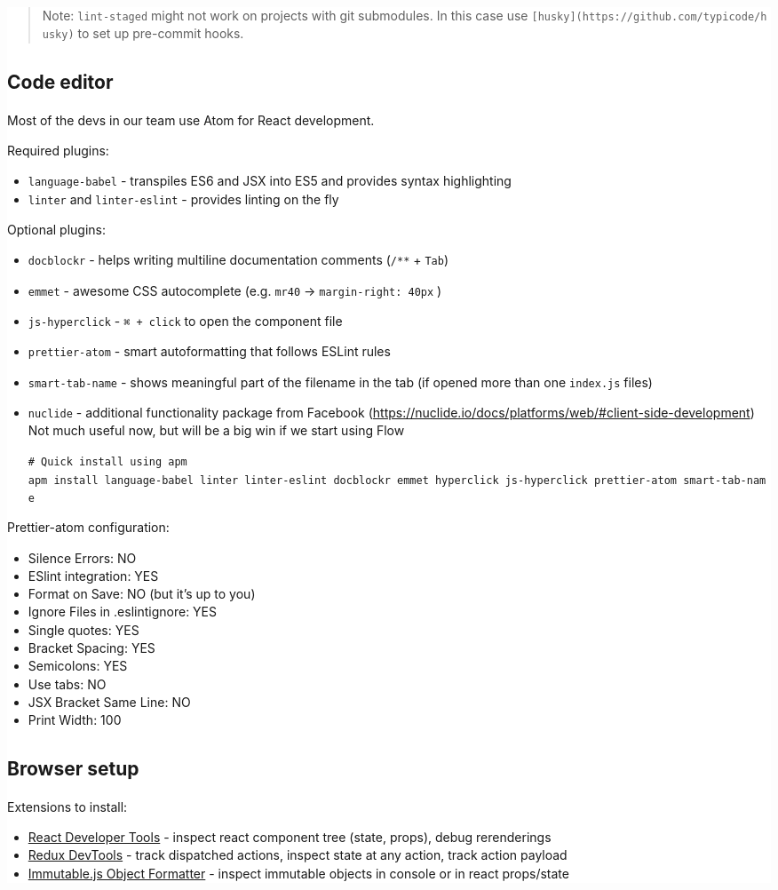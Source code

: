 
> Note: `lint-staged` might not work on projects with git submodules. In this case use `[husky](https://github.com/typicode/husky)` to set up pre-commit hooks.


## Code editor

Most of the devs in our team use Atom for React development.

Required plugins:

- `language-babel` - transpiles ES6 and JSX into ES5 and provides syntax highlighting
- `linter` and `linter-eslint` - provides linting on the fly

Optional plugins:

- `docblockr` - helps writing multiline documentation comments (`/**` + `Tab`)
- `emmet` - awesome CSS autocomplete (e.g. `mr40` → `margin-right: 40px` )
- `js-hyperclick` - `⌘ + click` to open the component file
- `prettier-atom` - smart autoformatting that follows ESLint rules
- `smart-tab-name` - shows meaningful part of the filename in the tab (if opened more than one `index.js` files)
- `nuclide` - additional functionality package from Facebook (https://nuclide.io/docs/platforms/web/#client-side-development) Not much useful now, but will be a big win if we start using Flow

  ```
  # Quick install using apm
  apm install language-babel linter linter-eslint docblockr emmet hyperclick js-hyperclick prettier-atom smart-tab-name
  ```

Prettier-atom configuration:

- Silence Errors: NO
- ESlint integration: YES
- Format on Save: NO (but it’s up to you)
- Ignore Files in .eslintignore: YES
- Single quotes: YES
- Bracket Spacing: YES
- Semicolons: YES
- Use tabs: NO
- JSX Bracket Same Line: NO
- Print Width: 100


## Browser setup

Extensions to install:

- [React Developer Tools](https://chrome.google.com/webstore/detail/react-developer-tools/fmkadmapgofadopljbjfkapdkoienihi?hl=en) - inspect react component tree (state, props), debug rerenderings
- [Redux DevTools](https://chrome.google.com/webstore/detail/redux-devtools/lmhkpmbekcpmknklioeibfkpmmfibljd?hl=en) - track dispatched actions, inspect state at any action, track action payload
- [Immutable.js Object Formatter](https://chrome.google.com/webstore/detail/immutablejs-object-format/hgldghadipiblonfkkicmgcbbijnpeog?hl=en) - inspect immutable objects in console or in react props/state
